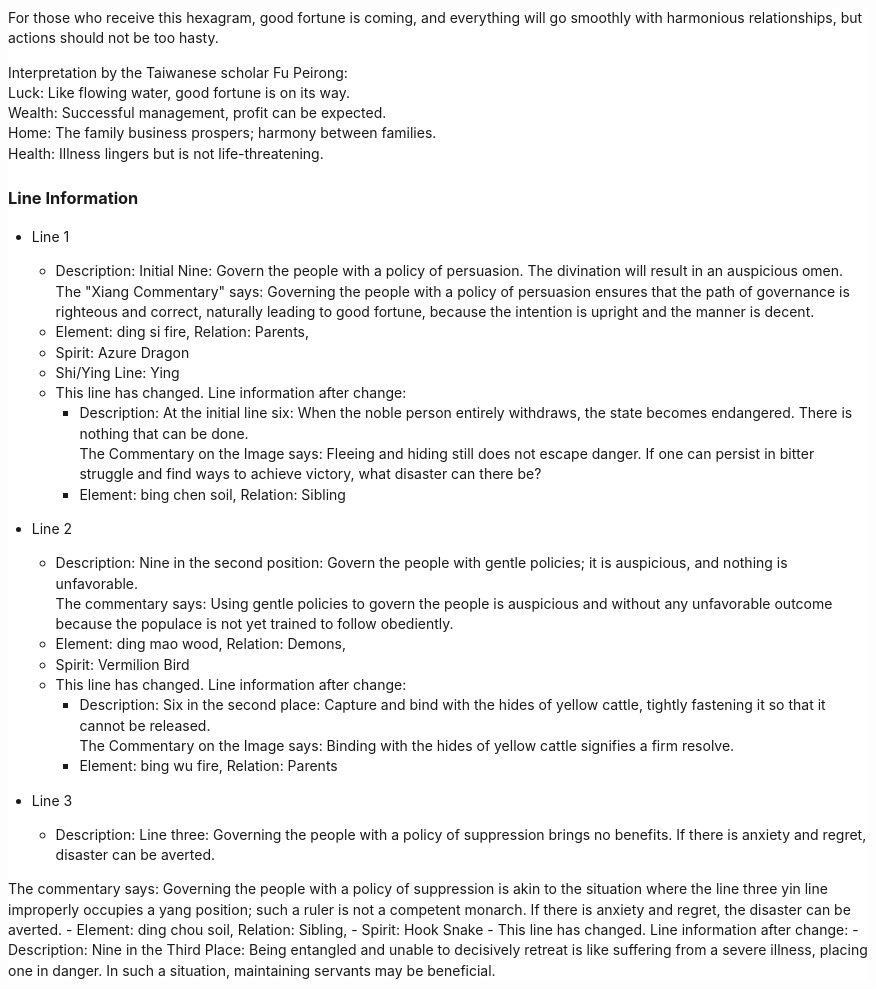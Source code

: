 For those who receive this hexagram, good fortune is coming, and everything will go smoothly with harmonious relationships, but actions should not be too hasty.		
		
Interpretation by the Taiwanese scholar Fu Peirong:		
Luck: Like flowing water, good fortune is on its way.		
Wealth: Successful management, profit can be expected.		
Home: The family business prospers; harmony between families.		
Health: Illness lingers but is not life-threatening.

### Line Information

- Line 1
    - Description: Initial Nine: Govern the people with a policy of persuasion. The divination will result in an auspicious omen.  		
The "Xiang Commentary" says: Governing the people with a policy of persuasion ensures that the path of governance is righteous and correct, naturally leading to good fortune, because the intention is upright and the manner is decent.
    - Element: ding si fire, Relation: Parents, 
    - Spirit: Azure Dragon
    - Shi/Ying Line: Ying
    - This line has changed. Line information after change:
        - Description: At the initial line six: When the noble person entirely withdraws, the state becomes endangered. There is nothing that can be done.  		
The Commentary on the Image says: Fleeing and hiding still does not escape danger. If one can persist in bitter struggle and find ways to achieve victory, what disaster can there be?
        - Element: bing chen soil, Relation: Sibling

- Line 2
    - Description: Nine in the second position: Govern the people with gentle policies; it is auspicious, and nothing is unfavorable.  		
The commentary says: Using gentle policies to govern the people is auspicious and without any unfavorable outcome because the populace is not yet trained to follow obediently.
    - Element: ding mao wood, Relation: Demons, 
    - Spirit: Vermilion Bird
    - This line has changed. Line information after change:
        - Description: Six in the second place: Capture and bind with the hides of yellow cattle, tightly fastening it so that it cannot be released.  		
The Commentary on the Image says: Binding with the hides of yellow cattle signifies a firm resolve.
        - Element: bing wu fire, Relation: Parents

- Line 3
    - Description: Line three: Governing the people with a policy of suppression brings no benefits. If there is anxiety and regret, disaster can be averted.		
		
The commentary says: Governing the people with a policy of suppression is akin to the situation where the line three yin line improperly occupies a yang position; such a ruler is not a competent monarch. If there is anxiety and regret, the disaster can be averted.
    - Element: ding chou soil, Relation: Sibling, 
    - Spirit: Hook Snake
    - This line has changed. Line information after change:
        - Description: Nine in the Third Place: Being entangled and unable to decisively retreat is like suffering from a severe illness, placing one in danger. In such a situation, maintaining servants may be beneficial.		
		